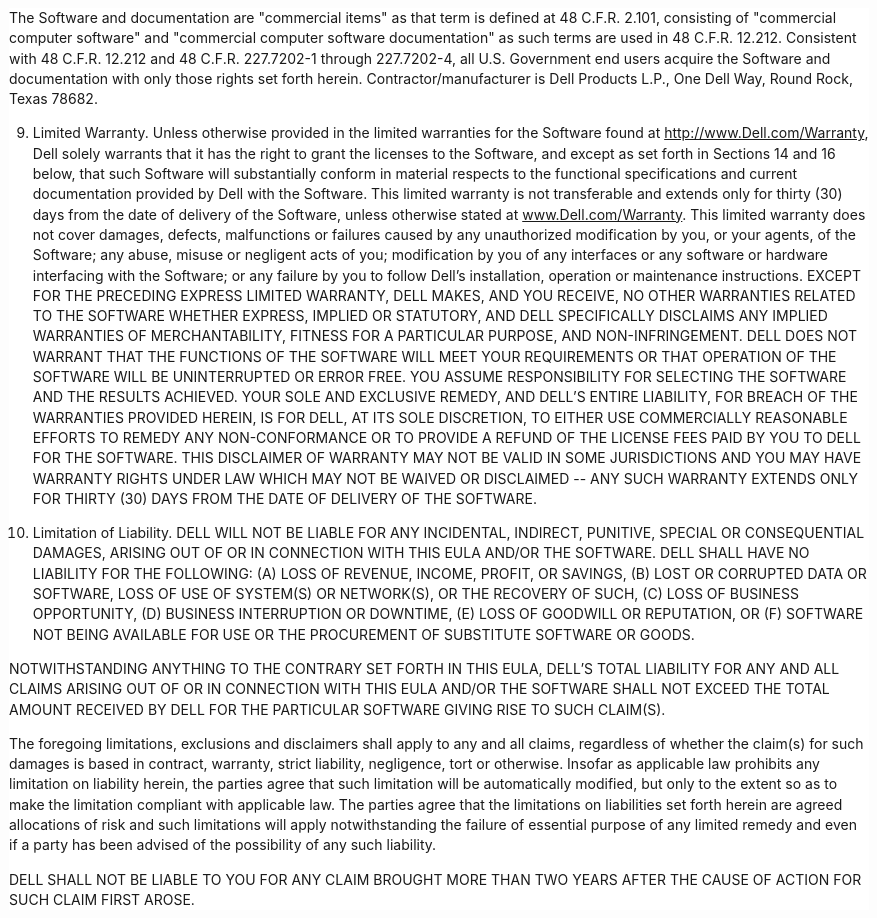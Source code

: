 The Software and documentation are "commercial items" as that term is defined at 48 C.F.R. 2.101, consisting of "commercial computer software" and "commercial computer software documentation" as such terms are used in 48 C.F.R. 12.212. Consistent with 48 C.F.R. 12.212 and 48 C.F.R. 227.7202-1 through 227.7202-4, all U.S. Government end users acquire the Software and documentation with only those rights set forth herein. Contractor/manufacturer is Dell Products L.P., One Dell Way, Round Rock, Texas 78682.  

9. Limited Warranty. Unless otherwise provided in the limited warranties for the Software found at http://www.Dell.com/Warranty, Dell solely warrants that it has the right to grant the licenses to the Software, and except as set forth in Sections 14 and 16 below, that such Software will substantially conform in material respects to the functional specifications and current documentation provided by Dell with the Software.  This limited warranty is not transferable and extends only for thirty (30) days from the date of delivery of the Software, unless otherwise stated at www.Dell.com/Warranty. This limited warranty does not cover damages, defects, malfunctions or failures caused by any unauthorized modification by you, or your agents, of the Software; any abuse, misuse or negligent acts of you; modification by you of any interfaces or any software or hardware interfacing with the Software; or any failure by you to follow Dell’s installation, operation or maintenance instructions. EXCEPT FOR THE PRECEDING EXPRESS LIMITED WARRANTY, DELL MAKES, AND YOU RECEIVE, NO OTHER WARRANTIES RELATED TO THE SOFTWARE WHETHER EXPRESS, IMPLIED OR STATUTORY, AND DELL SPECIFICALLY DISCLAIMS ANY IMPLIED WARRANTIES OF MERCHANTABILITY, FITNESS FOR A PARTICULAR PURPOSE, AND NON-INFRINGEMENT. DELL DOES NOT WARRANT THAT THE FUNCTIONS OF THE SOFTWARE WILL MEET YOUR REQUIREMENTS OR THAT OPERATION OF THE SOFTWARE WILL BE UNINTERRUPTED OR ERROR FREE.  YOU ASSUME RESPONSIBILITY FOR SELECTING THE SOFTWARE AND THE RESULTS ACHIEVED.  YOUR SOLE AND EXCLUSIVE REMEDY, AND DELL’S ENTIRE LIABILITY,  FOR BREACH OF THE WARRANTIES PROVIDED HEREIN, IS FOR DELL, AT ITS SOLE DISCRETION, TO EITHER USE COMMERCIALLY REASONABLE EFFORTS TO REMEDY ANY NON-CONFORMANCE OR TO PROVIDE A REFUND OF THE LICENSE FEES PAID BY YOU TO DELL FOR THE SOFTWARE. THIS DISCLAIMER OF WARRANTY MAY NOT BE VALID IN SOME JURISDICTIONS AND YOU MAY HAVE WARRANTY RIGHTS UNDER LAW WHICH MAY NOT BE WAIVED OR DISCLAIMED -- ANY SUCH WARRANTY EXTENDS ONLY FOR THIRTY (30) DAYS FROM THE DATE OF DELIVERY OF THE SOFTWARE.

10. Limitation of Liability.  DELL WILL NOT BE LIABLE FOR ANY INCIDENTAL, INDIRECT, PUNITIVE, SPECIAL OR CONSEQUENTIAL DAMAGES, ARISING OUT OF OR IN CONNECTION WITH THIS EULA AND/OR THE SOFTWARE. DELL SHALL HAVE NO LIABILITY FOR THE FOLLOWING:  (A) LOSS OF REVENUE, INCOME, PROFIT, OR SAVINGS, (B) LOST OR CORRUPTED DATA OR SOFTWARE, LOSS OF USE OF SYSTEM(S) OR NETWORK(S), OR THE RECOVERY OF SUCH, (C) LOSS OF BUSINESS OPPORTUNITY, (D) BUSINESS INTERRUPTION OR DOWNTIME, (E) LOSS OF GOODWILL OR REPUTATION, OR (F) SOFTWARE NOT BEING AVAILABLE FOR USE OR THE PROCUREMENT OF SUBSTITUTE SOFTWARE OR GOODS. 

NOTWITHSTANDING ANYTHING TO THE CONTRARY SET FORTH IN THIS EULA, DELL’S TOTAL LIABILITY FOR ANY AND ALL CLAIMS ARISING OUT OF OR IN CONNECTION WITH THIS EULA AND/OR THE SOFTWARE SHALL NOT EXCEED THE TOTAL AMOUNT RECEIVED BY DELL FOR THE PARTICULAR SOFTWARE GIVING RISE TO SUCH CLAIM(S).  

The foregoing limitations, exclusions and disclaimers shall apply to any and all claims, regardless of whether the claim(s) for such damages is based in contract, warranty, strict liability, negligence, tort or otherwise. Insofar as applicable law prohibits any limitation on liability herein, the parties agree that such limitation will be automatically modified, but only to the extent so as to make the limitation compliant with applicable law.  The parties agree that the limitations on liabilities set forth herein are agreed allocations of risk and such limitations will apply notwithstanding the failure of essential purpose of any limited remedy and even if a party has been advised of the possibility of any such liability.  

DELL SHALL NOT BE LIABLE TO YOU FOR ANY CLAIM BROUGHT MORE THAN TWO YEARS AFTER THE CAUSE OF ACTION FOR SUCH CLAIM FIRST AROSE.    
